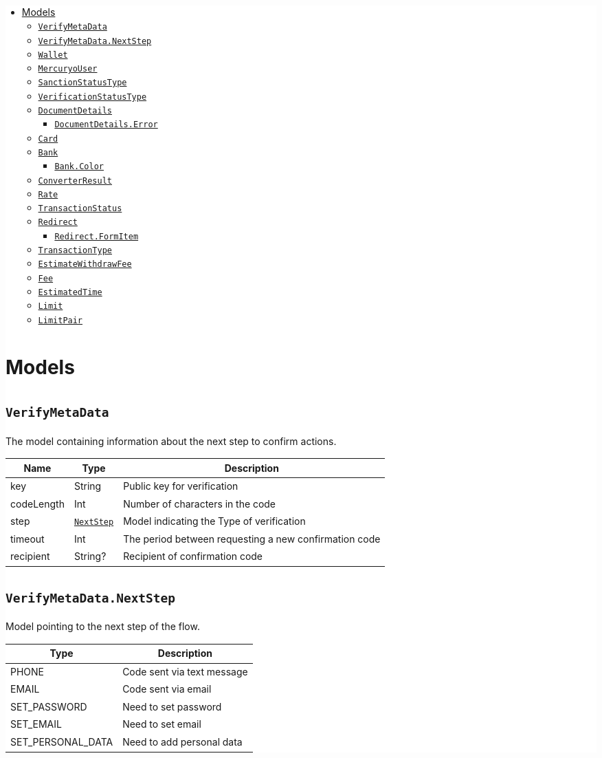 
- [Models](#models)
  - [`VerifyMetaData`](#verifymetadata)
  - [`VerifyMetaData.NextStep`](#verifymetadatanextstep)
  - [`Wallet`](#wallet)
  - [`MercuryoUser`](#mercuryouser)
  - [`SanctionStatusType`](#sanctionstatustype)
  - [`VerificationStatusType`](#verificationstatustype)
  - [`DocumentDetails`](#documentdetails)
    - [`DocumentDetails.Error`](#documentdetailserror)
  - [`Card`](#card)
  - [`Bank`](#bank)
    - [`Bank.Color`](#bankcolor)
  - [`ConverterResult`](#converterresult)
  - [`Rate`](#rate)
  - [`TransactionStatus`](#transactionstatus)
  - [`Redirect`](#redirect)
    - [`Redirect.FormItem`](#redirectformitem)
  - [`TransactionType`](#transactiontype)
  - [`EstimateWithdrawFee`](#estimatewithdrawfee)
  - [`Fee`](#fee)
  - [`EstimatedTime`](#estimatedtime)
  - [`Limit`](#limit)
  - [`LimitPair`](#limitpair)

# Models

## `VerifyMetaData`

The model containing information about the next step to confirm actions.


| Name       | Type                    | Description                                             |
| ---------- | ----------------------- | ------------------------------------------------------- |
| key        | String                  | Public key for verification                             |
| codeLength | Int                     | Number of characters in the code                        |
| step       | [`NextStep`](#nextstep) | Model indicating the Type of verification               |
| timeout    | Int                     | The period between requesting a new confirmation code   |
| recipient  | String?                 | Recipient of confirmation code                          |


## `VerifyMetaData.NextStep` 

Model pointing to the next step of the flow.


| Type              | Description                           |
| ----------------- | ------------------------------------- |
| PHONE             | Code sent via text message            |
| EMAIL             | Code sent via email                   |
| SET_PASSWORD      | Need to set password                  |
| SET_EMAIL         | Need to set email                     |
| SET_PERSONAL_DATA | Need to add personal data             |
